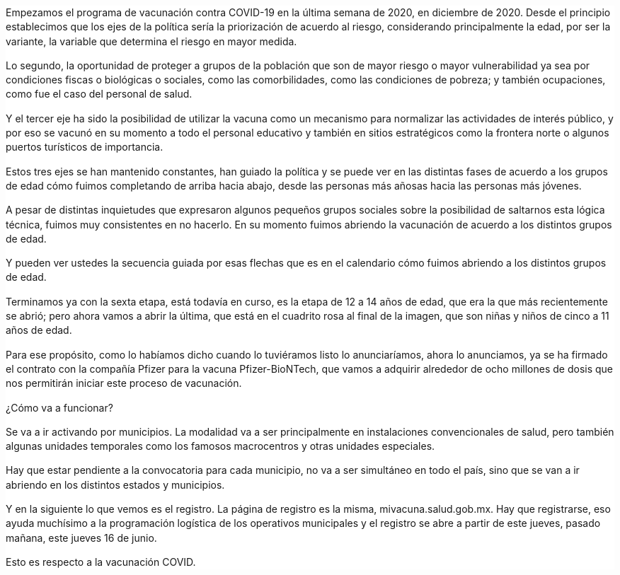 Empezamos el programa de vacunación contra COVID-19 en la última semana de
2020, en diciembre de 2020. Desde el principio establecimos que los ejes de la
política sería la priorización de acuerdo al riesgo, considerando
principalmente la edad, por ser la variante, la variable que determina el
riesgo en mayor medida.

Lo segundo, la oportunidad de proteger a grupos de la población que son de
mayor riesgo o mayor vulnerabilidad ya sea por condiciones fiscas o biológicas
o sociales, como las comorbilidades, como las condiciones de pobreza; y
también ocupaciones, como fue el caso del personal de salud.

Y el tercer eje ha sido la posibilidad de utilizar la vacuna como un mecanismo
para normalizar las actividades de interés público, y por eso se vacunó en su
momento a todo el personal educativo y también en sitios estratégicos como la
frontera norte o algunos puertos turísticos de importancia.

Estos tres ejes se han mantenido constantes, han guiado la política y se puede
ver en las distintas fases de acuerdo a los grupos de edad cómo fuimos
completando de arriba hacia abajo, desde las personas más añosas hacia las
personas más jóvenes.

A pesar de distintas inquietudes que expresaron algunos pequeños grupos
sociales sobre la posibilidad de saltarnos esta lógica técnica, fuimos muy
consistentes en no hacerlo. En su momento fuimos abriendo la vacunación de
acuerdo a los distintos grupos de edad.

Y pueden ver ustedes la secuencia guiada por esas flechas que es en el
calendario cómo fuimos abriendo a los distintos grupos de edad.

Terminamos ya con la sexta etapa, está todavía en curso, es la etapa de 12 a
14 años de edad, que era la que más recientemente se abrió; pero ahora vamos a
abrir la última, que está en el cuadrito rosa al final de la imagen, que son
niñas y niños de cinco a 11 años de edad.

Para ese propósito, como lo habíamos dicho cuando lo tuviéramos listo lo
anunciaríamos, ahora lo anunciamos, ya se ha firmado el contrato con la
compañía Pfizer para la vacuna Pfizer-BioNTech, que vamos a adquirir alrededor
de ocho millones de dosis que nos permitirán iniciar este proceso de
vacunación.

¿Cómo va a funcionar?

Se va a ir activando por municipios. La modalidad va a ser principalmente en
instalaciones convencionales de salud, pero también algunas unidades
temporales como los famosos macrocentros y otras unidades especiales.

Hay que estar pendiente a la convocatoria para cada municipio, no va a ser
simultáneo en todo el país, sino que se van a ir abriendo en los distintos
estados y municipios.

Y en la siguiente lo que vemos es el registro. La página de registro es la
misma, mivacuna.salud.gob.mx. Hay que registrarse, eso ayuda muchísimo a la
programación logística de los operativos municipales y el registro se abre a
partir de este jueves, pasado mañana, este jueves 16 de junio.

Esto es respecto a la vacunación COVID.
